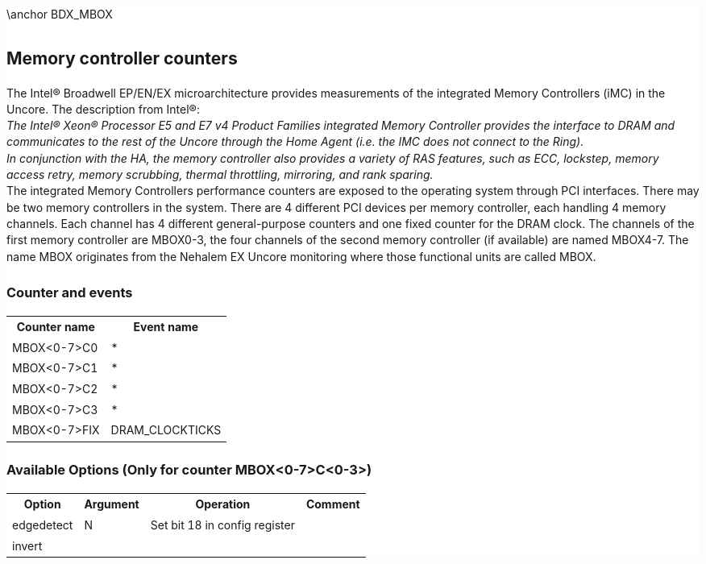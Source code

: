 \anchor BDX_MBOX
<H2>Memory controller counters</H2>
<P>The Intel&reg; Broadwell EP/EN/EX microarchitecture provides measurements of the integrated Memory Controllers (iMC) in the Uncore. The description from Intel&reg;:<BR>
<I>The Intel&reg; Xeon&reg; Processor E5 and E7 v4 Product Families integrated Memory Controller provides the interface to DRAM and communicates to the rest of the Uncore through the Home Agent (i.e. the IMC does not connect to the Ring).
<BR>
In conjunction with the HA, the memory controller also provides a variety of RAS features, such as ECC, lockstep, memory access retry, memory scrubbing, thermal throttling, mirroring, and rank sparing.
</I><BR>
The integrated Memory Controllers performance counters are exposed to the operating system through PCI interfaces. There may be two memory controllers in the system. There are 4 different PCI devices per memory controller, each handling 4 memory channels. Each channel has 4 different general-purpose counters and one fixed counter for the DRAM clock. The channels of the first memory controller are MBOX0-3, the four channels of the second memory controller (if available) are named MBOX4-7. The name MBOX originates from the Nehalem EX Uncore monitoring where those functional units are called MBOX.
</P>
<H3>Counter and events</H3>
<TABLE>
<TR>
  <TH>Counter name</TH>
  <TH>Event name</TH>
</TR>
<TR>
  <TD>MBOX&lt;0-7&gt;C0</TD>
  <TD>*</TD>
</TR>
<TR>
  <TD>MBOX&lt;0-7&gt;C1</TD>
  <TD>*</TD>
</TR>
<TR>
  <TD>MBOX&lt;0-7&gt;C2</TD>
  <TD>*</TD>
</TR>
<TR>
  <TD>MBOX&lt;0-7&gt;C3</TD>
  <TD>*</TD>
</TR>
<TR>
  <TD>MBOX&lt;0-7&gt;FIX</TD>
  <TD>DRAM_CLOCKTICKS</TD>
</TR>
</TABLE>

<H3>Available Options (Only for counter MBOX&lt;0-7&gt;C&lt;0-3&gt;)</H3>
<TABLE>
<TR>
  <TH>Option</TH>
  <TH>Argument</TH>
  <TH>Operation</TH>
  <TH>Comment</TH>
</TR>
<TR>
  <TD>edgedetect</TD>
  <TD>N</TD>
  <TD>Set bit 18 in config register</TD>
  <TD></TD>
</TR>
<TR>
  <TD>invert</TD>